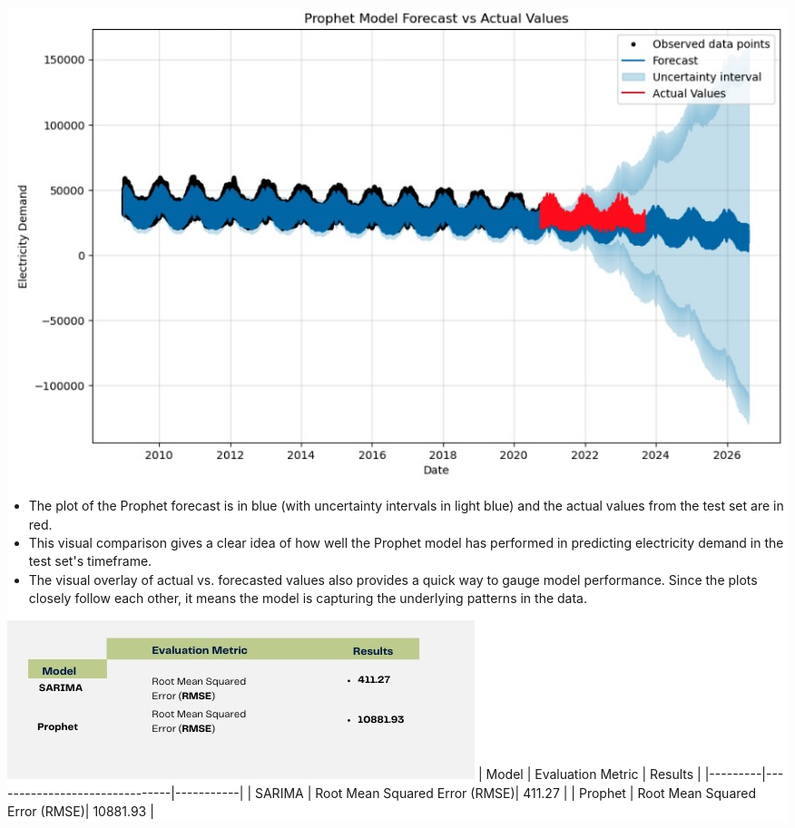 ![Fig 4: Prophet Model Forecast vs Actual Values](https://github.com/Perceive9019/Capstone_3_Project/blob/main/4.%20_README_files/Prophet%20Model%20Forecast%20vs%20Actual%20Values.jpg)

- The plot of the Prophet forecast is in blue (with uncertainty intervals in light blue) and the actual values from the test set are in red.
- This visual comparison gives a clear idea of how well the Prophet model has performed in predicting electricity demand in the test set's timeframe.
- The visual overlay of actual vs. forecasted values also provides a quick way to gauge model performance. Since the plots closely follow each other, it means the model is capturing the underlying patterns in the data.


![SARIMA and Prophet Model Results](https://github.com/Perceive9019/Capstone_3_Project/blob/main/4.%20_README_files/Model%20Results.jpg)
|  Model  |        Evaluation Metric      |  Results  |
|---------|-------------------------------|-----------|
| SARIMA  | Root Mean Squared Error (RMSE)|  411.27  |
| Prophet | Root Mean Squared Error (RMSE)| 10881.93 |
